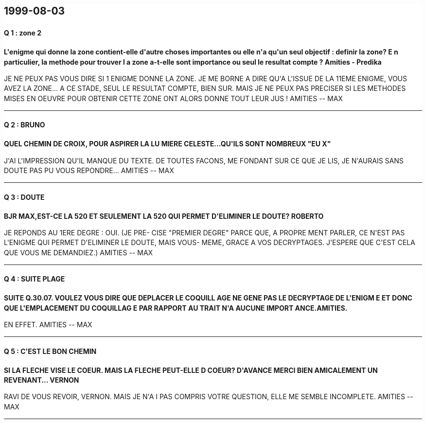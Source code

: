## 1999-08-03

#### Q 1 : zone 2

**L'enigme qui donne la zone contient-elle  d'autre
choses importantes ou elle n'a  qu'un seul objectif : definir la zone? E
 n particulier, la methode pour trouver l a zone a-t-elle sont
importance ou seul  le resultat compte ? Amities - Predika**

JE NE PEUX PAS VOUS DIRE SI 1 ENIGME DONNE LA ZONE. JE
 ME BORNE A DIRE QU'A L'ISSUE DE LA 11EME ENIGME, VOUS AVEZ LA ZONE... A
 CE STADE, SEUL LE RESULTAT COMPTE, BIEN SUR. MAIS JE NE PEUX PAS
PRECISER SI LES METHODES MISES EN OEUVRE POUR OBTENIR CETTE ZONE ONT
ALORS DONNE TOUT LEUR JUS ! AMITIES -- MAX

---

#### Q 2 : BRUNO

**QUEL CHEMIN DE CROIX, POUR ASPIRER LA LU MIERE CELESTE...QU'ILS SONT NOMBREUX "EU X"**

J'AI L'IMPRESSION QU'IL MANQUE DU TEXTE. DE TOUTES
FACONS, ME FONDANT SUR CE QUE JE LIS, JE N'AURAIS SANS DOUTE PAS PU VOUS
 REPONDRE... AMITIES -- MAX

---

#### Q 3 : DOUTE

**BJR MAX,EST-CE LA 520 ET SEULEMENT LA    520 QUI PERMET D'ELIMINER LE DOUTE? ROBERTO**

JE REPONDS AU 1ERE DEGRE : OUI. (JE PRE- CISE "PREMIER
 DEGRE" PARCE QUE, A PROPRE MENT PARLER, CE N'EST PAS L'ENIGME QUI
PERMET D'ELIMINER LE DOUTE, MAIS VOUS- MEME, GRACE A VOS DECRYPTAGES.
J'ESPERE QUE C'EST CELA QUE VOUS ME DEMANDIEZ.) AMITIES -- MAX

---

#### Q 4 : SUITE PLAGE

**SUITE Q.30.07. VOULEZ VOUS DIRE QUE DEPLACER LE
COQUILL AGE NE GENE PAS LE DECRYPTAGE DE L'ENIGM E ET DONC QUE
L'EMPLACEMENT DU COQUILLAG E PAR RAPPORT AU TRAIT N'A AUCUNE IMPORT
ANCE.AMITIES.**

EN EFFET. AMITIES -- MAX

---

#### Q 5 : C'EST LE BON CHEMIN

**SI LA FLECHE VISE LE COEUR. MAIS LA FLECHE PEUT-ELLE D COEUR? D'AVANCE MERCI BIEN AMICALEMENT UN REVENANT...  VERNON**

RAVI DE VOUS REVOIR, VERNON. MAIS JE N'A I PAS COMPRIS VOTRE QUESTION, ELLE ME SEMBLE INCOMPLETE. AMITIES -- MAX

---